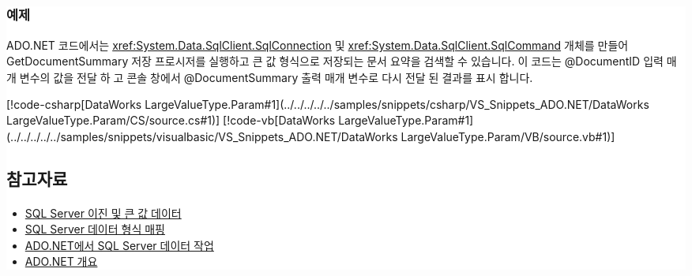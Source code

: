 ### <a name="example"></a>예제  
 ADO.NET 코드에서는 <xref:System.Data.SqlClient.SqlConnection> 및 <xref:System.Data.SqlClient.SqlCommand> 개체를 만들어 GetDocumentSummary 저장 프로시저를 실행하고 큰 값 형식으로 저장되는 문서 요약을 검색할 수 있습니다. 이 코드는 @DocumentID 입력 매개 변수의 값을 전달 하 고 콘솔 창에서 @DocumentSummary 출력 매개 변수로 다시 전달 된 결과를 표시 합니다.  
  
 [!code-csharp[DataWorks LargeValueType.Param#1](../../../../../samples/snippets/csharp/VS_Snippets_ADO.NET/DataWorks LargeValueType.Param/CS/source.cs#1)]
 [!code-vb[DataWorks LargeValueType.Param#1](../../../../../samples/snippets/visualbasic/VS_Snippets_ADO.NET/DataWorks LargeValueType.Param/VB/source.vb#1)]  
  
## <a name="see-also"></a>참고자료

- [SQL Server 이진 및 큰 값 데이터](sql-server-binary-and-large-value-data.md)
- [SQL Server 데이터 형식 매핑](../sql-server-data-type-mappings.md)
- [ADO.NET에서 SQL Server 데이터 작업](sql-server-data-operations.md)
- [ADO.NET 개요](../ado-net-overview.md)
